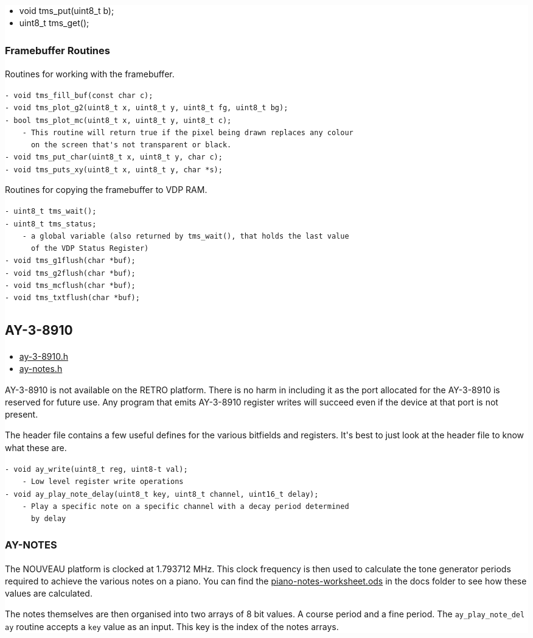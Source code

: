 - void tms_put(uint8_t b);
- uint8_t tms_get();

### Framebuffer Routines

Routines for working with the framebuffer.

    - void tms_fill_buf(const char c);
    - void tms_plot_g2(uint8_t x, uint8_t y, uint8_t fg, uint8_t bg);
    - bool tms_plot_mc(uint8_t x, uint8_t y, uint8_t c);
        - This routine will return true if the pixel being drawn replaces any colour
          on the screen that's not transparent or black.
    - void tms_put_char(uint8_t x, uint8_t y, char c);
    - void tms_puts_xy(uint8_t x, uint8_t y, char *s);

Routines for copying the framebuffer to VDP RAM.

    - uint8_t tms_wait();
    - uint8_t tms_status;
        - a global variable (also returned by tms_wait(), that holds the last value
          of the VDP Status Register)
    - void tms_g1flush(char *buf);
    - void tms_g2flush(char *buf);
    - void tms_mcflush(char *buf);
    - void tms_txtflush(char *buf);

## AY-3-8910

- [ay-3-8910.h](../incude/ay-3-8910.h)
- [ay-notes.h](../include/ay-notes.h)

AY-3-8910 is not available on the RETRO platform.  There is no harm in including
it as the port allocated for the AY-3-8910 is reserved for future use.  Any
program that emits AY-3-8910 register writes will succeed even if the device at
that port is not present.

The header file contains a few useful defines for the various bitfields and
registers.  It's best to just look at the header file to know what these are.

    - void ay_write(uint8_t reg, uint8-t val);
        - Low level register write operations
    - void ay_play_note_delay(uint8_t key, uint8_t channel, uint16_t delay);
        - Play a specific note on a specific channel with a decay period determined
          by delay

### AY-NOTES

The NOUVEAU platform is clocked at 1.793712 MHz.  This clock frequency is then
used to calculate the tone generator periods required to achieve the various
notes on a piano.  You can find the
[piano-notes-worksheet.ods](./piano-notes-worksheet.ods) in the docs folder to
see how these values are calculated.

The notes themselves are then organised into two arrays of 8 bit values.  A
course period and a fine period.  The `ay_play_note_delay` routine accepts a
`key` value as an input.  This key is the index of the notes arrays.
